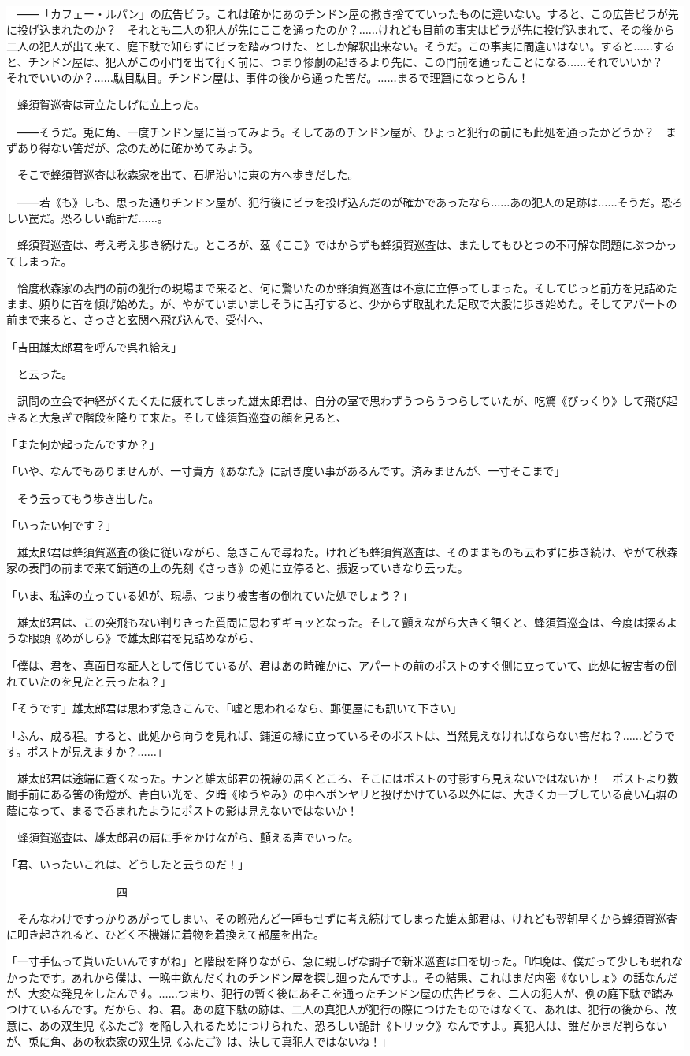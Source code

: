 　――「カフェー・ルパン」の広告ビラ。これは確かにあのチンドン屋の撒き捨てていったものに違いない。すると、この広告ビラが先に投げ込まれたのか？　それとも二人の犯人が先にここを通ったのか？……けれども目前の事実はビラが先に投げ込まれて、その後から二人の犯人が出て来て、庭下駄で知らずにビラを踏みつけた、としか解釈出来ない。そうだ。この事実に間違いはない。すると……すると、チンドン屋は、犯人がこの小門を出て行く前に、つまり惨劇の起きるより先に、この門前を通ったことになる……それでいいか？　それでいいのか？……駄目駄目。チンドン屋は、事件の後から通った筈だ。……まるで理窟になっとらん！

　蜂須賀巡査は苛立たしげに立上った。

　――そうだ。兎に角、一度チンドン屋に当ってみよう。そしてあのチンドン屋が、ひょっと犯行の前にも此処を通ったかどうか？　まずあり得ない筈だが、念のために確かめてみよう。

　そこで蜂須賀巡査は秋森家を出て、石塀沿いに東の方へ歩きだした。

　――若《も》しも、思った通りチンドン屋が、犯行後にビラを投げ込んだのが確かであったなら……あの犯人の足跡は……そうだ。恐ろしい罠だ。恐ろしい詭計だ……。

　蜂須賀巡査は、考え考え歩き続けた。ところが、茲《ここ》ではからずも蜂須賀巡査は、またしてもひとつの不可解な問題にぶつかってしまった。

　恰度秋森家の表門の前の犯行の現場まで来ると、何に驚いたのか蜂須賀巡査は不意に立停ってしまった。そしてじっと前方を見詰めたまま、頻りに首を傾げ始めた。が、やがていまいましそうに舌打すると、少からず取乱れた足取で大股に歩き始めた。そしてアパートの前まで来ると、さっさと玄関へ飛び込んで、受付へ、

「吉田雄太郎君を呼んで呉れ給え」

　と云った。

　訊問の立会で神経がくたくたに疲れてしまった雄太郎君は、自分の室で思わずうつらうつらしていたが、吃驚《びっくり》して飛び起きると大急ぎで階段を降りて来た。そして蜂須賀巡査の顔を見ると、

「また何か起ったんですか？」

「いや、なんでもありませんが、一寸貴方《あなた》に訊き度い事があるんです。済みませんが、一寸そこまで」

　そう云ってもう歩き出した。

「いったい何です？」

　雄太郎君は蜂須賀巡査の後に従いながら、急きこんで尋ねた。けれども蜂須賀巡査は、そのままものも云わずに歩き続け、やがて秋森家の表門の前まで来て鋪道の上の先刻《さっき》の処に立停ると、振返っていきなり云った。

「いま、私達の立っている処が、現場、つまり被害者の倒れていた処でしょう？」

　雄太郎君は、この突飛もない判りきった質問に思わずギョッとなった。そして顫えながら大きく頷くと、蜂須賀巡査は、今度は探るような眼頭《めがしら》で雄太郎君を見詰めながら、

「僕は、君を、真面目な証人として信じているが、君はあの時確かに、アパートの前のポストのすぐ側に立っていて、此処に被害者の倒れていたのを見たと云ったね？」

「そうです」雄太郎君は思わず急きこんで、「嘘と思われるなら、郵便屋にも訊いて下さい」

「ふん、成る程。すると、此処から向うを見れば、鋪道の縁に立っているそのポストは、当然見えなければならない筈だね？……どうです。ポストが見えますか？……」

　雄太郎君は途端に蒼くなった。ナンと雄太郎君の視線の届くところ、そこにはポストの寸影すら見えないではないか！　ポストより数間手前にある筈の街燈が、青白い光を、夕暗《ゆうやみ》の中へボンヤリと投げかけている以外には、大きくカーブしている高い石塀の蔭になって、まるで呑まれたようにポストの影は見えないではないか！

　蜂須賀巡査は、雄太郎君の肩に手をかけながら、顫える声でいった。

「君、いったいこれは、どうしたと云うのだ！」





　　　　　　　　　　四



　そんなわけですっかりあがってしまい、その晩殆んど一睡もせずに考え続けてしまった雄太郎君は、けれども翌朝早くから蜂須賀巡査に叩き起されると、ひどく不機嫌に着物を着換えて部屋を出た。

「一寸手伝って貰いたいんですがね」と階段を降りながら、急に親しげな調子で新米巡査は口を切った。「昨晩は、僕だって少しも眠れなかったです。あれから僕は、一晩中飲んだくれのチンドン屋を探し廻ったんですよ。その結果、これはまだ内密《ないしょ》の話なんだが、大変な発見をしたんです。……つまり、犯行の暫く後にあそこを通ったチンドン屋の広告ビラを、二人の犯人が、例の庭下駄で踏みつけているんです。だから、ね、君。あの庭下駄の跡は、二人の真犯人が犯行の際につけたものではなくて、あれは、犯行の後から、故意に、あの双生児《ふたご》を陥し入れるためにつけられた、恐ろしい詭計《トリック》なんですよ。真犯人は、誰だかまだ判らないが、兎に角、あの秋森家の双生児《ふたご》は、決して真犯人ではないね！」
